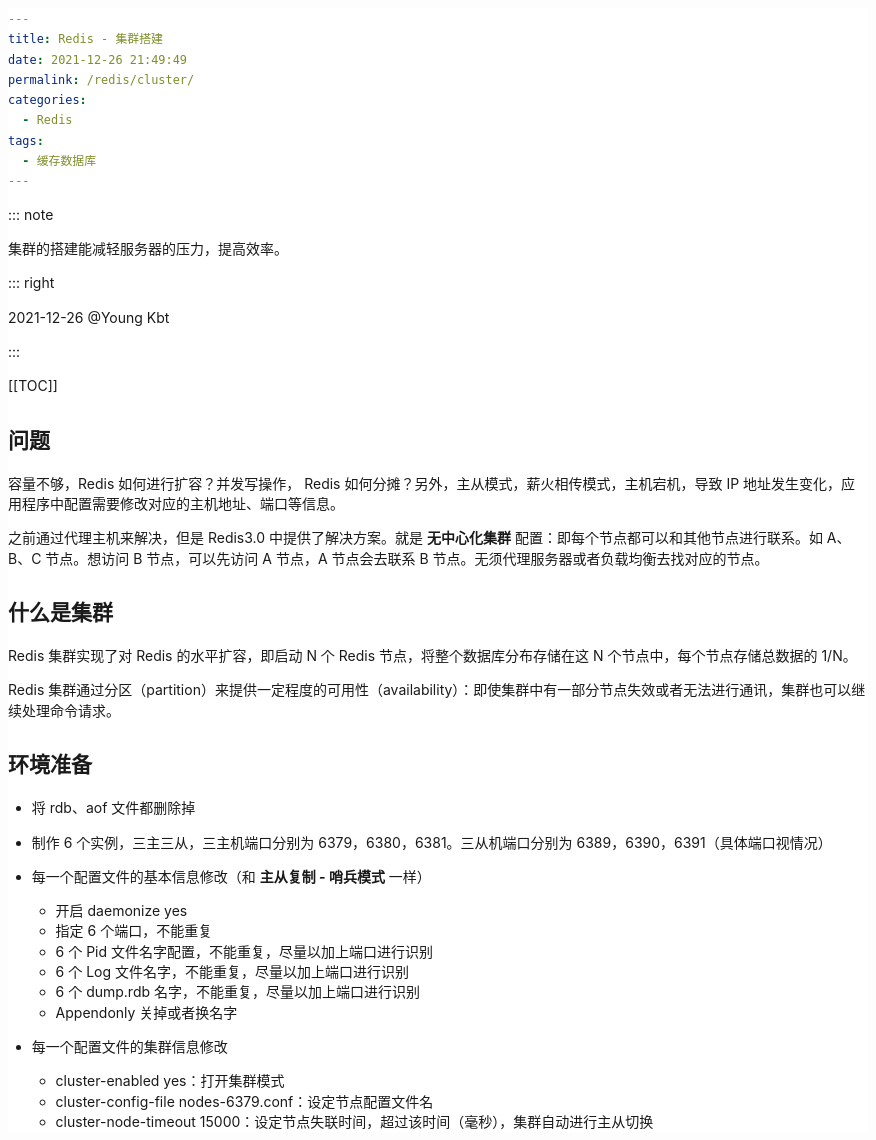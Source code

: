 ```yaml
---
title: Redis - 集群搭建
date: 2021-12-26 21:49:49
permalink: /redis/cluster/
categories:
  - Redis
tags:
  - 缓存数据库
---
```


::: note

集群的搭建能减轻服务器的压力，提高效率。

::: right

2021-12-26 @Young Kbt

:::

[[TOC]]

## 问题

容量不够，Redis 如何进行扩容？并发写操作， Redis 如何分摊？另外，主从模式，薪火相传模式，主机宕机，导致 IP 地址发生变化，应用程序中配置需要修改对应的主机地址、端口等信息。

之前通过代理主机来解决，但是 Redis3.0 中提供了解决方案。就是 **无中心化集群** 配置：即每个节点都可以和其他节点进行联系。如 A、B、C 节点。想访问 B 节点，可以先访问 A 节点，A 节点会去联系 B 节点。无须代理服务器或者负载均衡去找对应的节点。

## 什么是集群

Redis 集群实现了对 Redis 的水平扩容，即启动 N 个 Redis 节点，将整个数据库分布存储在这 N 个节点中，每个节点存储总数据的 1/N。

Redis 集群通过分区（partition）来提供一定程度的可用性（availability）：即使集群中有一部分节点失效或者无法进行通讯，集群也可以继续处理命令请求。

## 环境准备

- 将 rdb、aof 文件都删除掉
- 制作 6 个实例，三主三从，三主机端口分别为 6379，6380，6381。三从机端口分别为 6389，6390，6391（具体端口视情况）
- 每一个配置文件的基本信息修改（和 **主从复制 - 哨兵模式** 一样）

  - 开启 daemonize yes
  - 指定 6 个端口，不能重复
  - 6 个 Pid 文件名字配置，不能重复，尽量以加上端口进行识别
  - 6 个 Log 文件名字，不能重复，尽量以加上端口进行识别
  - 6 个 dump.rdb 名字，不能重复，尽量以加上端口进行识别
  - Appendonly 关掉或者换名字

- 每一个配置文件的集群信息修改
  - cluster-enabled yes：打开集群模式
  - cluster-config-file nodes-6379.conf：设定节点配置文件名
  - cluster-node-timeout 15000：设定节点失联时间，超过该时间（毫秒），集群自动进行主从切换
